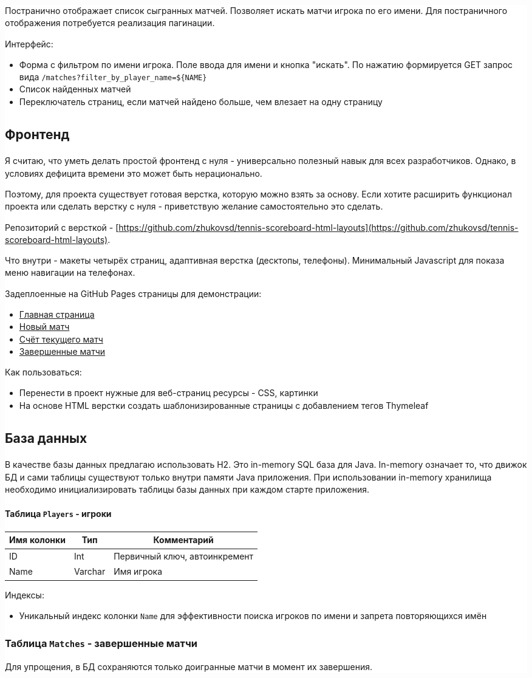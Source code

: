 Постранично отображает список сыгранных матчей. Позволяет искать матчи игрока по его имени. Для постраничного отображения потребуется реализация пагинации.

Интерфейс:
- Форма с фильтром по имени игрока. Поле ввода для имени и кнопка "искать". По нажатию формируется GET запрос вида `/matches?filter_by_player_name=${NAME}`
- Список найденных матчей
- Переключатель страниц, если матчей найдено больше, чем влезает на одну страницу

## Фронтенд

Я считаю, что уметь делать простой фронтенд с нуля - универсально полезный навык для всех разработчиков. Однако, в условиях дефицита времени это может быть нерационально.

Поэтому, для проекта существует готовая верстка, которую можно взять за основу. Если хотите расширить функционал проекта или сделать верстку с нуля - приветствую желание самостоятельно это сделать.

Репозиторий с версткой - [https://github.com/zhukovsd/tennis-scoreboard-html-layouts](https://github.com/zhukovsd/tennis-scoreboard-html-layouts).

Что внутри - макеты четырёх страниц, адаптивная верстка (десктопы, телефоны). Минимальный Javascript для показа меню навигации на телефонах.

Задеплоенные на GitHub Pages страницы для демонстрации:
- [Главная страница](https://zhukovsd.github.io/tennis-scoreboard-html-layouts/)
- [Новый матч](https://zhukovsd.github.io/tennis-scoreboard-html-layouts/new-match.html)
- [Счёт текущего матч](https://zhukovsd.github.io/tennis-scoreboard-html-layouts/match-score.html)
- [Завершенные матчи](https://zhukovsd.github.io/tennis-scoreboard-html-layouts/matches.html)

Как пользоваться:
- Перенести в проект нужные для веб-страниц ресурсы - CSS, картинки
- На основе HTML верстки создать шаблонизированные страницы с добавлением тегов Thymeleaf

## База данных

В качестве базы данных предлагаю использовать H2. Это in-memory SQL база для Java. In-memory означает то, что движок БД и сами таблицы существуют только внутри памяти Java приложения. При использовании in-memory хранилища необходимо инициализировать таблицы базы данных при каждом старте приложения.

#### Таблица `Players` - игроки

| Имя колонки | Тип     | Комментарий                   |
|-------------|---------|-------------------------------|
| ID          | Int     | Первичный ключ, автоинкремент |
| Name        | Varchar | Имя игрока                    |

Индексы:
- Уникальный индекс колонки `Name` для эффективности поиска игроков по имени и запрета повторяющихся имён

### Таблица `Matches` - завершенные матчи

Для упрощения, в БД сохраняются только доигранные матчи в момент их завершения.
